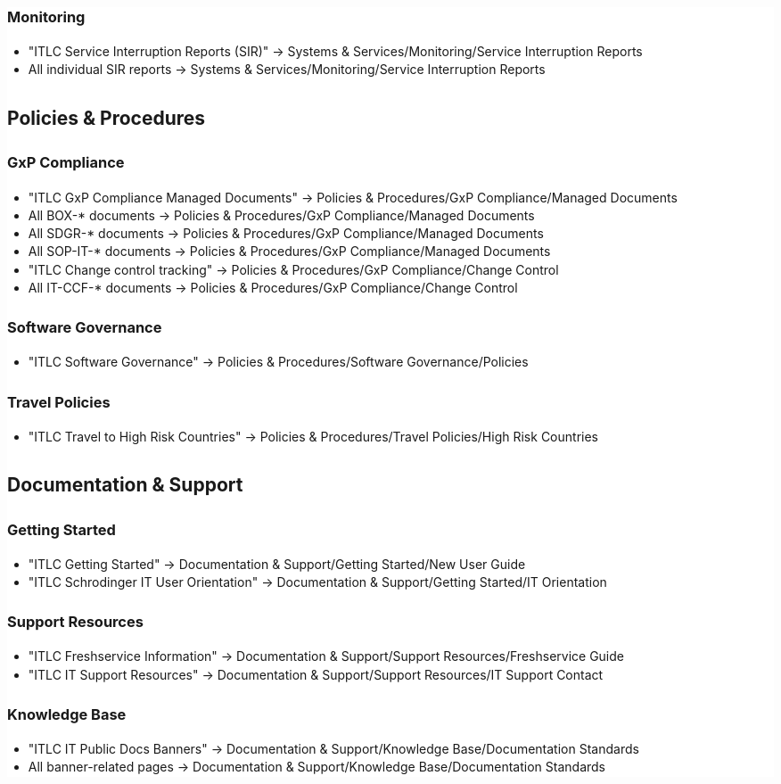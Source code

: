 ### Monitoring
- "ITLC Service Interruption Reports (SIR)" -> Systems & Services/Monitoring/Service Interruption Reports
- All individual SIR reports -> Systems & Services/Monitoring/Service Interruption Reports

## Policies & Procedures

### GxP Compliance
- "ITLC GxP Compliance Managed Documents" -> Policies & Procedures/GxP Compliance/Managed Documents
- All BOX-* documents -> Policies & Procedures/GxP Compliance/Managed Documents
- All SDGR-* documents -> Policies & Procedures/GxP Compliance/Managed Documents
- All SOP-IT-* documents -> Policies & Procedures/GxP Compliance/Managed Documents
- "ITLC Change control tracking" -> Policies & Procedures/GxP Compliance/Change Control
- All IT-CCF-* documents -> Policies & Procedures/GxP Compliance/Change Control

### Software Governance
- "ITLC Software Governance" -> Policies & Procedures/Software Governance/Policies

### Travel Policies
- "ITLC Travel to High Risk Countries" -> Policies & Procedures/Travel Policies/High Risk Countries

## Documentation & Support

### Getting Started
- "ITLC Getting Started" -> Documentation & Support/Getting Started/New User Guide
- "ITLC Schrodinger IT User Orientation" -> Documentation & Support/Getting Started/IT Orientation

### Support Resources
- "ITLC Freshservice Information" -> Documentation & Support/Support Resources/Freshservice Guide
- "ITLC IT Support Resources" -> Documentation & Support/Support Resources/IT Support Contact

### Knowledge Base
- "ITLC IT Public Docs Banners" -> Documentation & Support/Knowledge Base/Documentation Standards
- All banner-related pages -> Documentation & Support/Knowledge Base/Documentation Standards

